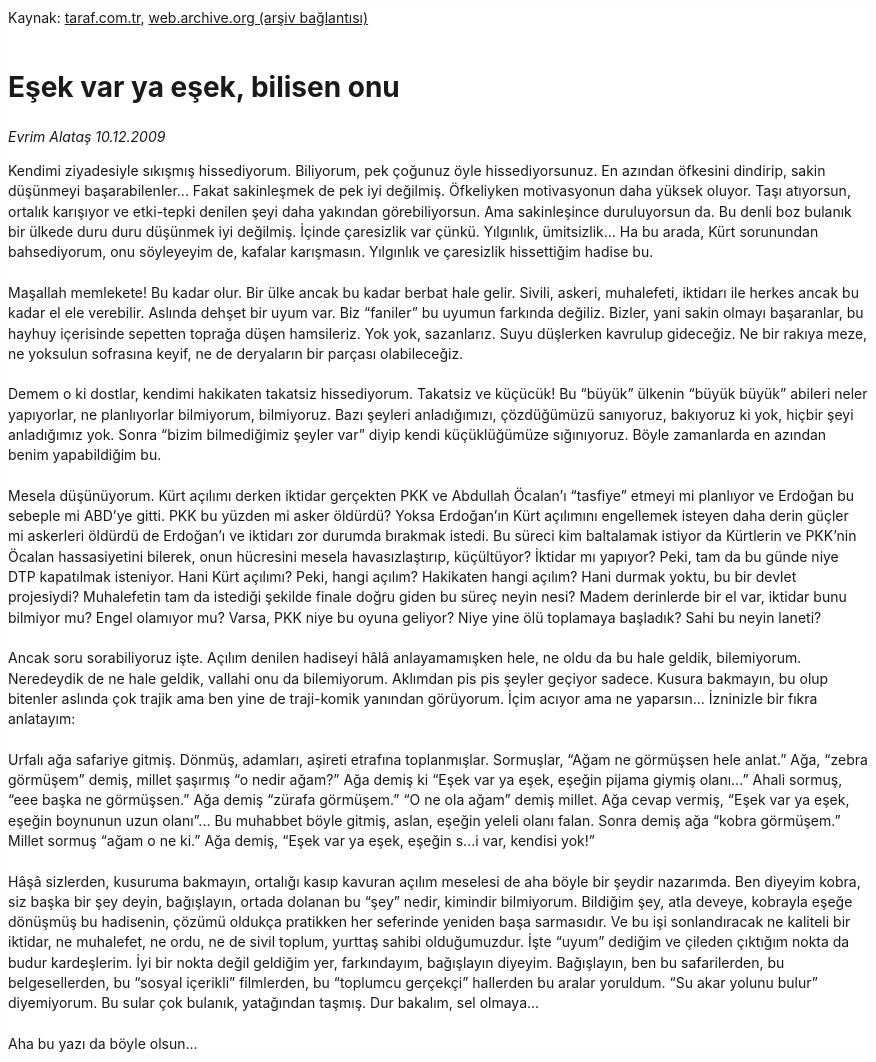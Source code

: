 Kaynak: [taraf.com.tr](http://taraf.com.tr:80/makale/8830.htm), [web.archive.org (arşiv bağlantısı)](http://web.archive.org/web/20100329040253/http://taraf.com.tr:80/makale/8830.htm)
# Eşek var ya eşek, bilisen onu

*Evrim Alataş 10.12.2009*

<div class="yazi">Kendimi ziyadesiyle sıkışmış hissediyorum. Biliyorum, pek çoğunuz öyle hissediyorsunuz. En azından öfkesini dindirip, sakin düşünmeyi başarabilenler... Fakat sakinleşmek de pek iyi değilmiş. Öfkeliyken motivasyonun daha yüksek oluyor. Taşı atıyorsun, ortalık karışıyor ve etki-tepki denilen şeyi daha yakından görebiliyorsun. Ama sakinleşince duruluyorsun da. Bu denli boz bulanık bir ülkede duru duru düşünmek iyi değilmiş. İçinde çaresizlik var çünkü. Yılgınlık, ümitsizlik... Ha bu arada, Kürt sorunundan bahsediyorum, onu söyleyeyim de, kafalar karışmasın. Yılgınlık ve çaresizlik hissettiğim hadise bu. <br/><br/>Maşallah memlekete! Bu kadar olur. Bir ülke ancak bu kadar berbat hale gelir. Sivili, askeri, muhalefeti, iktidarı ile herkes ancak bu kadar el ele verebilir. Aslında dehşet bir uyum var. Biz “faniler” bu uyumun farkında değiliz. Bizler, yani sakin olmayı başaranlar, bu hayhuy içerisinde sepetten toprağa düşen hamsileriz. Yok yok, sazanlarız. Suyu düşlerken kavrulup gideceğiz. Ne bir rakıya meze, ne yoksulun sofrasına keyif, ne de deryaların bir parçası olabileceğiz. <br/><br/>Demem o ki dostlar, kendimi hakikaten takatsiz hissediyorum. Takatsiz ve küçücük! Bu “büyük” ülkenin “büyük büyük” abileri neler yapıyorlar, ne planlıyorlar bilmiyorum, bilmiyoruz. Bazı şeyleri anladığımızı, çözdüğümüzü sanıyoruz, bakıyoruz ki yok, hiçbir şeyi anladığımız yok. Sonra “bizim bilmediğimiz şeyler var” diyip kendi küçüklüğümüze sığınıyoruz. Böyle zamanlarda en azından benim yapabildiğim bu. <br/><br/>Mesela düşünüyorum. Kürt açılımı derken iktidar gerçekten PKK ve Abdullah Öcalan’ı “tasfiye” etmeyi mi planlıyor ve Erdoğan bu sebeple mi ABD’ye gitti. PKK bu yüzden mi asker öldürdü? Yoksa Erdoğan’ın Kürt açılımını engellemek isteyen daha derin güçler mi askerleri öldürdü de Erdoğan’ı ve iktidarı zor durumda bırakmak istedi. Bu süreci kim baltalamak istiyor da Kürtlerin ve PKK’nin Öcalan hassasiyetini bilerek, onun hücresini mesela havasızlaştırıp, küçültüyor? İktidar mı yapıyor? Peki, tam da bu günde niye DTP kapatılmak isteniyor. Hani Kürt açılımı? Peki, hangi açılım? Hakikaten hangi açılım? Hani durmak yoktu, bu bir devlet projesiydi? Muhalefetin tam da istediği şekilde finale doğru giden bu süreç neyin nesi? Madem derinlerde bir el var, iktidar bunu bilmiyor mu? Engel olamıyor mu? Varsa, PKK niye bu oyuna geliyor? Niye yine ölü toplamaya başladık? Sahi bu neyin laneti? <br/><br/>Ancak soru sorabiliyoruz işte. Açılım denilen hadiseyi hâlâ anlayamamışken hele, ne oldu da bu hale geldik, bilemiyorum. Neredeydik de ne hale geldik, vallahi onu da bilemiyorum. Aklımdan pis pis şeyler geçiyor sadece. Kusura bakmayın, bu olup bitenler aslında çok trajik ama ben yine de traji-komik yanından görüyorum. İçim acıyor ama ne yaparsın... İzninizle bir fıkra anlatayım: <br/><br/>Urfalı ağa safariye gitmiş. Dönmüş, adamları, aşireti etrafına toplanmışlar. Sormuşlar, “Ağam ne görmüşsen hele anlat.” Ağa, “zebra görmüşem” demiş, millet şaşırmış “o nedir ağam?” Ağa demiş ki “Eşek var ya eşek, eşeğin pijama giymiş olanı...” Ahali sormuş, “eee başka ne görmüşsen.” Ağa demiş “zürafa görmüşem.” “O ne ola ağam” demiş millet. Ağa cevap vermiş, “Eşek var ya eşek, eşeğin boynunun uzun olanı”... Bu muhabbet böyle gitmiş, aslan, eşeğin yeleli olanı falan. Sonra demiş ağa “kobra görmüşem.” Millet sormuş “ağam o ne ki.” Ağa demiş, “Eşek var ya eşek, eşeğin s...i var, kendisi yok!” <br/><br/>Hâşâ sizlerden, kusuruma bakmayın, ortalığı kasıp kavuran açılım meselesi de aha böyle bir şeydir nazarımda. Ben diyeyim kobra, siz başka bir şey deyin, bağışlayın, ortada dolanan bu “şey” nedir, kimindir bilmiyorum. Bildiğim şey, atla deveye, kobrayla eşeğe dönüşmüş bu hadisenin, çözümü oldukça pratikken her seferinde yeniden başa sarmasıdır. Ve bu işi sonlandıracak ne kaliteli bir iktidar, ne muhalefet, ne ordu, ne de sivil toplum, yurttaş sahibi olduğumuzdur. İşte “uyum” dediğim ve çileden çıktığım nokta da budur kardeşlerim. İyi bir nokta değil geldiğim yer, farkındayım, bağışlayın diyeyim. Bağışlayın, ben bu safarilerden, bu belgesellerden, bu “sosyal içerikli” filmlerden, bu “toplumcu gerçekçi” hallerden bu aralar yoruldum. “Su akar yolunu bulur” diyemiyorum. Bu sular çok bulanık, yatağından taşmış. Dur bakalım, sel olmaya... <br/><br/>Aha bu yazı da böyle olsun... </div>
